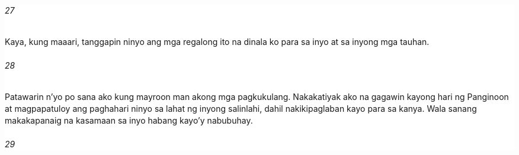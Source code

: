 












###### 27 










Kaya, kung maaari, tanggapin ninyo ang mga regalong ito na dinala ko para sa inyo at sa inyong mga tauhan. 





















###### 28 










Patawarin nʼyo po sana ako kung mayroon man akong mga pagkukulang. Nakakatiyak ako na gagawin kayong hari ng Panginoon at magpapatuloy ang paghahari ninyo sa lahat ng inyong salinlahi, dahil nakikipaglaban kayo para sa kanya. Wala sanang makakapanaig na kasamaan sa inyo habang kayoʼy nabubuhay. 





















###### 29 

